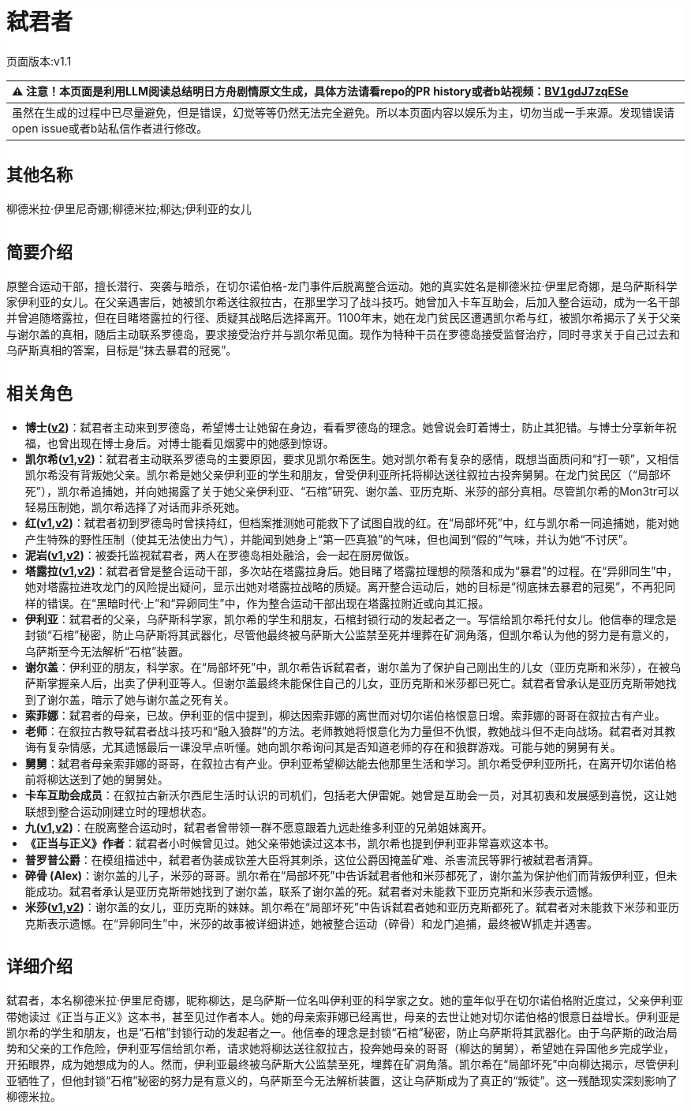 # 弑君者
页面版本:v1.1
 

| :warning: 注意！本页面是利用LLM阅读总结明日方舟剧情原文生成，具体方法请看repo的PR history或者b站视频：[BV1gdJ7zqESe](https://www.bilibili.com/video/BV1gdJ7zqESe/)         |
|:----------------------------|
| 虽然在生成的过程中已尽量避免，但是错误，幻觉等等仍然无法完全避免。所以本页面内容以娱乐为主，切勿当成一手来源。发现错误请open issue或者b站私信作者进行修改。|



## 其他名称
柳德米拉·伊里尼奇娜;柳德米拉;柳达;伊利亚的女儿
## 简要介绍
原整合运动干部，擅长潜行、突袭与暗杀，在切尔诺伯格-龙门事件后脱离整合运动。她的真实姓名是柳德米拉·伊里尼奇娜，是乌萨斯科学家伊利亚的女儿。在父亲遇害后，她被凯尔希送往叙拉古，在那里学习了战斗技巧。她曾加入卡车互助会，后加入整合运动，成为一名干部并曾追随塔露拉，但在目睹塔露拉的行径、质疑其战略后选择离开。1100年末，她在龙门贫民区遭遇凯尔希与红，被凯尔希揭示了关于父亲与谢尔盖的真相，随后主动联系罗德岛，要求接受治疗并与凯尔希见面。现作为特种干员在罗德岛接受监督治疗，同时寻求关于自己过去和乌萨斯真相的答案，目标是“抹去暴君的冠冕”。
## 相关角色
-   **博士([v2](../char_v3/extended_char_bo_shi.md))**：弑君者主动来到罗德岛，希望博士让她留在身边，看看罗德岛的理念。她曾说会盯着博士，防止其犯错。与博士分享新年祝福，也曾出现在博士身后。对博士能看见烟雾中的她感到惊讶。
-   **凯尔希([v1](char_003_kalts.md),[v2](../char_v3/char_003_kalts.md))**：弑君者主动联系罗德岛的主要原因，要求见凯尔希医生。她对凯尔希有复杂的感情，既想当面质问和“打一顿”，又相信凯尔希没有背叛她父亲。凯尔希是她父亲伊利亚的学生和朋友，曾受伊利亚所托将柳达送往叙拉古投奔舅舅。在龙门贫民区（“局部坏死”），凯尔希追捕她，并向她揭露了关于她父亲伊利亚、“石棺”研究、谢尔盖、亚历克斯、米莎的部分真相。尽管凯尔希的Mon3tr可以轻易压制她，凯尔希选择了对话而非杀死她。
-   **红([v1](char_144_red.md),[v2](../char_v3/char_144_red.md))**：弑君者初到罗德岛时曾挟持红，但档案推测她可能救下了试图自戕的红。在“局部坏死”中，红与凯尔希一同追捕她，能对她产生特殊的野性压制（使其无法使出力气），并能闻到她身上“第一匹真狼”的气味，但也闻到“假的”气味，并认为她“不讨厌”。
-   **泥岩([v1](char_311_mudrok.md),[v2](../char_v3/char_311_mudrok.md))**：被委托监视弑君者，两人在罗德岛相处融洽，会一起在厨房做饭。
-   **塔露拉([v1](extended_char_386da9.md),[v2](../char_v3/extended_char_ta_lu_la.md))**：弑君者曾是整合运动干部，多次站在塔露拉身后。她目睹了塔露拉理想的陨落和成为“暴君”的过程。在“异卵同生”中，她对塔露拉进攻龙门的风险提出疑问，显示出她对塔露拉战略的质疑。离开整合运动后，她的目标是“彻底抹去暴君的冠冕”，不再犯同样的错误。在“黑暗时代·上”和“异卵同生”中，作为整合运动干部出现在塔露拉附近或向其汇报。
-   **伊利亚**：弑君者的父亲，乌萨斯科学家，凯尔希的学生和朋友，石棺封锁行动的发起者之一。写信给凯尔希托付女儿。他信奉的理念是封锁“石棺”秘密，防止乌萨斯将其武器化，尽管他最终被乌萨斯大公监禁至死并埋葬在矿洞角落，但凯尔希认为他的努力是有意义的，乌萨斯至今无法解析“石棺”装置。
-   **谢尔盖**：伊利亚的朋友，科学家。在“局部坏死”中，凯尔希告诉弑君者，谢尔盖为了保护自己刚出生的儿女（亚历克斯和米莎），在被乌萨斯掌握亲人后，出卖了伊利亚等人。但谢尔盖最终未能保住自己的儿女，亚历克斯和米莎都已死亡。弑君者曾承认是亚历克斯带她找到了谢尔盖，暗示了她与谢尔盖之死有关。
-   **索菲娜**：弑君者的母亲，已故。伊利亚的信中提到，柳达因索菲娜的离世而对切尔诺伯格恨意日增。索菲娜的哥哥在叙拉古有产业。
-   **老师**：在叙拉古教导弑君者战斗技巧和“融入狼群”的方法。老师教她将恨意化为力量但不仇恨，教她战斗但不走向战场。弑君者对其教诲有复杂情感，尤其遗憾最后一课没早点听懂。她向凯尔希询问其是否知道老师的存在和狼群游戏。可能与她的舅舅有关。
-   **舅舅**：弑君者母亲索菲娜的哥哥，在叙拉古有产业。伊利亚希望柳达能去他那里生活和学习。凯尔希受伊利亚所托，在离开切尔诺伯格前将柳达送到了她的舅舅处。
-   **卡车互助会成员**：在叙拉古新沃尔西尼生活时认识的司机们，包括老大伊雷妮。她曾是互助会一员，对其初衷和发展感到喜悦，这让她联想到整合运动刚建立时的理想状态。
-   **九([v1](extended_char_jiu.md),[v2](../char_v3/extended_char_jiu.md))**：在脱离整合运动时，弑君者曾带领一群不愿意跟着九远赴维多利亚的兄弟姐妹离开。
-   **《正当与正义》作者**：弑君者小时候曾见过。她父亲带她读过这本书，凯尔希也提到伊利亚非常喜欢这本书。
-   **普罗普公爵**：在模组描述中，弑君者伪装成钦差大臣将其刺杀，这位公爵因掩盖矿难、杀害流民等罪行被弑君者清算。
-   **碎骨 (Alex)**：谢尔盖的儿子，米莎的哥哥。凯尔希在“局部坏死”中告诉弑君者他和米莎都死了，谢尔盖为保护他们而背叛伊利亚，但未能成功。弑君者承认是亚历克斯带她找到了谢尔盖，联系了谢尔盖的死。弑君者对未能救下亚历克斯和米莎表示遗憾。
-   **米莎([v1](extended_char_mi_sha.md),[v2](../char_v3/extended_char_mi_sha.md))**：谢尔盖的女儿，亚历克斯的妹妹。凯尔希在“局部坏死”中告诉弑君者她和亚历克斯都死了。弑君者对未能救下米莎和亚历克斯表示遗憾。在“异卵同生”中，米莎的故事被详细讲述，她被整合运动（碎骨）和龙门追捕，最终被W抓走并遇害。
## 详细介绍
弑君者，本名柳德米拉·伊里尼奇娜，昵称柳达，是乌萨斯一位名叫伊利亚的科学家之女。她的童年似乎在切尔诺伯格附近度过，父亲伊利亚带她读过《正当与正义》这本书，甚至见过作者本人。她的母亲索菲娜已经离世，母亲的去世让她对切尔诺伯格的恨意日益增长。伊利亚是凯尔希的学生和朋友，也是“石棺”封锁行动的发起者之一。他信奉的理念是封锁“石棺”秘密，防止乌萨斯将其武器化。由于乌萨斯的政治局势和父亲的工作危险，伊利亚写信给凯尔希，请求她将柳达送往叙拉古，投奔她母亲的哥哥（柳达的舅舅），希望她在异国他乡完成学业，开拓眼界，成为她想成为的人。然而，伊利亚最终被乌萨斯大公监禁至死，埋葬在矿洞角落。凯尔希在“局部坏死”中向柳达揭示，尽管伊利亚牺牲了，但他封锁“石棺”秘密的努力是有意义的，乌萨斯至今无法解析装置，这让乌萨斯成为了真正的“叛徒”。这一残酷现实深刻影响了柳德米拉。
